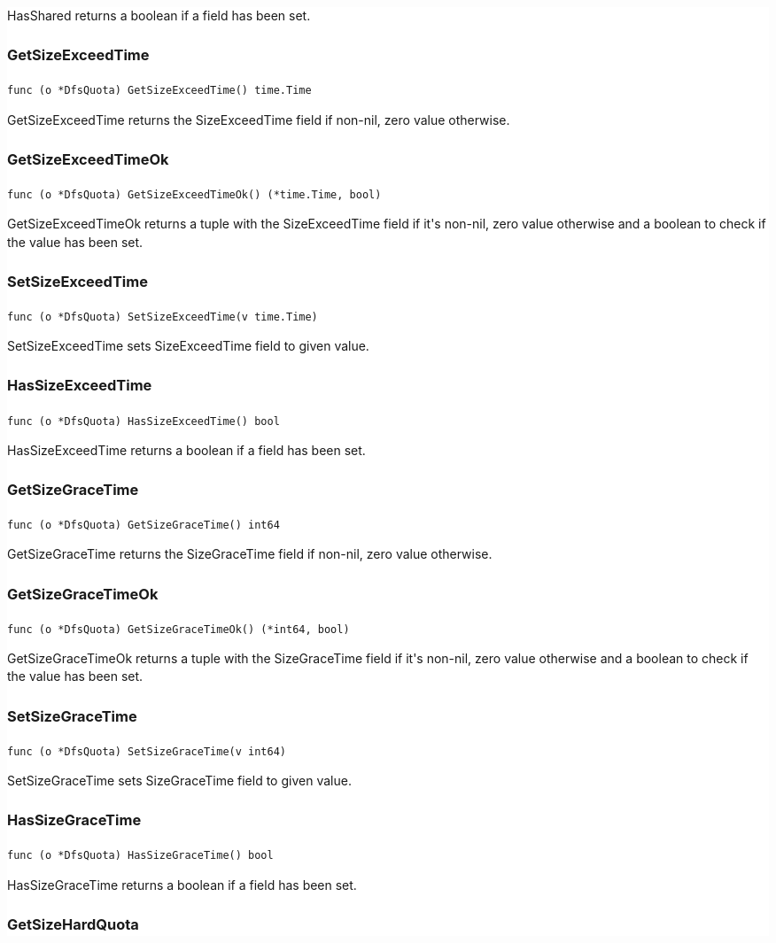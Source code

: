 HasShared returns a boolean if a field has been set.

### GetSizeExceedTime

`func (o *DfsQuota) GetSizeExceedTime() time.Time`

GetSizeExceedTime returns the SizeExceedTime field if non-nil, zero value otherwise.

### GetSizeExceedTimeOk

`func (o *DfsQuota) GetSizeExceedTimeOk() (*time.Time, bool)`

GetSizeExceedTimeOk returns a tuple with the SizeExceedTime field if it's non-nil, zero value otherwise
and a boolean to check if the value has been set.

### SetSizeExceedTime

`func (o *DfsQuota) SetSizeExceedTime(v time.Time)`

SetSizeExceedTime sets SizeExceedTime field to given value.

### HasSizeExceedTime

`func (o *DfsQuota) HasSizeExceedTime() bool`

HasSizeExceedTime returns a boolean if a field has been set.

### GetSizeGraceTime

`func (o *DfsQuota) GetSizeGraceTime() int64`

GetSizeGraceTime returns the SizeGraceTime field if non-nil, zero value otherwise.

### GetSizeGraceTimeOk

`func (o *DfsQuota) GetSizeGraceTimeOk() (*int64, bool)`

GetSizeGraceTimeOk returns a tuple with the SizeGraceTime field if it's non-nil, zero value otherwise
and a boolean to check if the value has been set.

### SetSizeGraceTime

`func (o *DfsQuota) SetSizeGraceTime(v int64)`

SetSizeGraceTime sets SizeGraceTime field to given value.

### HasSizeGraceTime

`func (o *DfsQuota) HasSizeGraceTime() bool`

HasSizeGraceTime returns a boolean if a field has been set.

### GetSizeHardQuota
